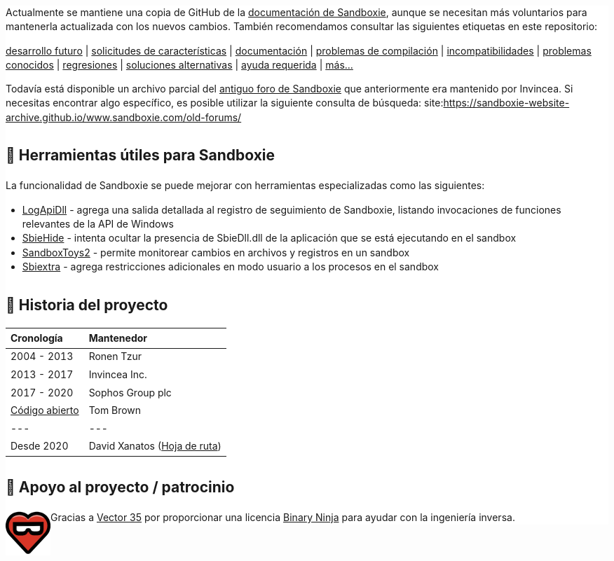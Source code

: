 Actualmente se mantiene una copia de GitHub de la [documentación de Sandboxie](https://sandboxie-plus.github.io/sandboxie-docs), aunque se necesitan más voluntarios para mantenerla actualizada con los nuevos cambios. También recomendamos consultar las siguientes etiquetas en este repositorio:

[desarrollo futuro](https://github.com/sandboxie-plus/Sandboxie/issues?q=label%3A"future+development") | [solicitudes de características](https://github.com/sandboxie-plus/Sandboxie/issues?q=label%3A"Feature+request") | [documentación](https://github.com/sandboxie-plus/Sandboxie/issues?q=label%3Adocumentation) | [problemas de compilación](https://github.com/sandboxie-plus/Sandboxie/issues?q=label%3A%22build+issue%22) | [incompatibilidades](https://github.com/sandboxie-plus/Sandboxie/issues?q=label%3Aincompatibility) | [problemas conocidos](https://github.com/sandboxie-plus/Sandboxie/labels/Known%20issue) | [regresiones](https://github.com/sandboxie-plus/Sandboxie/issues?q=is%3Aissue+is%3Aopen+label%3Aregression) | [soluciones alternativas](https://github.com/sandboxie-plus/Sandboxie/issues?q=label%3Aworkaround) | [ayuda requerida](https://github.com/sandboxie-plus/Sandboxie/issues?q=label%3A%22help+wanted%22) | [más...](https://github.com/sandboxie-plus/Sandboxie/labels?sort=count-desc)

Todavía está disponible un archivo parcial del [antiguo foro de Sandboxie](https://sandboxie-website-archive.github.io/www.sandboxie.com/old-forums) que anteriormente era mantenido por Invincea. Si necesitas encontrar algo específico, es posible utilizar la siguiente consulta de búsqueda: site:https://sandboxie-website-archive.github.io/www.sandboxie.com/old-forums/


## 🚀 Herramientas útiles para Sandboxie

La funcionalidad de Sandboxie se puede mejorar con herramientas especializadas como las siguientes:

  * [LogApiDll](https://github.com/sandboxie-plus/LogApiDll) - agrega una salida detallada al registro de seguimiento de Sandboxie, listando invocaciones de funciones relevantes de la API de Windows
  * [SbieHide](https://github.com/VeroFess/SbieHide) - intenta ocultar la presencia de SbieDll.dll de la aplicación que se está ejecutando en el sandbox
  * [SandboxToys2](https://github.com/blap/SandboxToys2) - permite monitorear cambios en archivos y registros en un sandbox
  * [Sbiextra](https://github.com/sandboxie-plus/sbiextra) - agrega restricciones adicionales en modo usuario a los procesos en el sandbox


## 📌 Historia del proyecto

|      Cronología       |    Mantenedor    |
|        :---         |       :---       |
| 2004 - 2013         | Ronen Tzur       |
| 2013 - 2017         | Invincea Inc.    |
| 2017 - 2020         | Sophos Group plc |
| [Código abierto](https://github.com/sandboxie/sandboxie) |    Tom Brown     |
| --- | --- |
| Desde 2020        | David Xanatos ([Hoja de ruta](https://www.wilderssecurity.com/threads/sandboxie-roadmap.445545/page-8#post-3187633))    |


## 📌 Apoyo al proyecto / patrocinio

[<img align="left" height="64" width="64" src="./.github/images/binja-love.png">](https://binary.ninja/)
Gracias a [Vector 35](https://vector35.com/) por proporcionar una licencia [Binary Ninja](https://binary.ninja/) para ayudar con la ingeniería inversa.
<br>